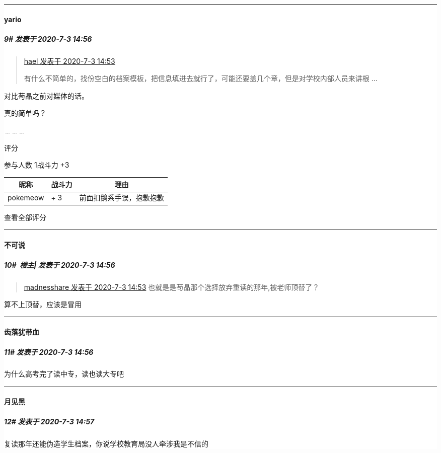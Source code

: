 
-----

####  yario  
##### 9#       发表于 2020-7-3 14:56


<blockquote><a href="httphttps://bbs.saraba1st.com/2b/forum.php?mod=redirect&amp;goto=findpost&amp;pid=48050088&amp;ptid=1945626" target="_blank">hael 发表于 2020-7-3 14:53</a>

有什么不简单的，找份空白的档案模板，把信息填进去就行了，可能还要盖几个章，但是对学校内部人员来讲根 ...</blockquote>
对比苟晶之前对媒体的话。

真的简单吗？


﹍﹍﹍

评分


 参与人数 1战斗力 +3

|昵称|战斗力|理由|
|----|---|---|
| pokemeow| + 3|前面扣鹅系手误，抱歉抱歉|


查看全部评分


-----

####  不可说  
##### 10#         楼主| 发表于 2020-7-3 14:56


<blockquote><a href="httphttps://bbs.saraba1st.com/2b/forum.php?mod=redirect&amp;goto=findpost&amp;pid=48050103&amp;ptid=1945626" target="_blank">madnesshare 发表于 2020-7-3 14:53</a>
也就是是苟晶那个选择放弃重读的那年,被老师顶替了？</blockquote>
算不上顶替，应该是冒用


-----

####  齿落犹带血  
##### 11#       发表于 2020-7-3 14:56


为什么高考完了读中专，读也读大专吧


-----

####  月见黑  
##### 12#       发表于 2020-7-3 14:57


复读那年还能伪造学生档案，你说学校教育局没人牵涉我是不信的
